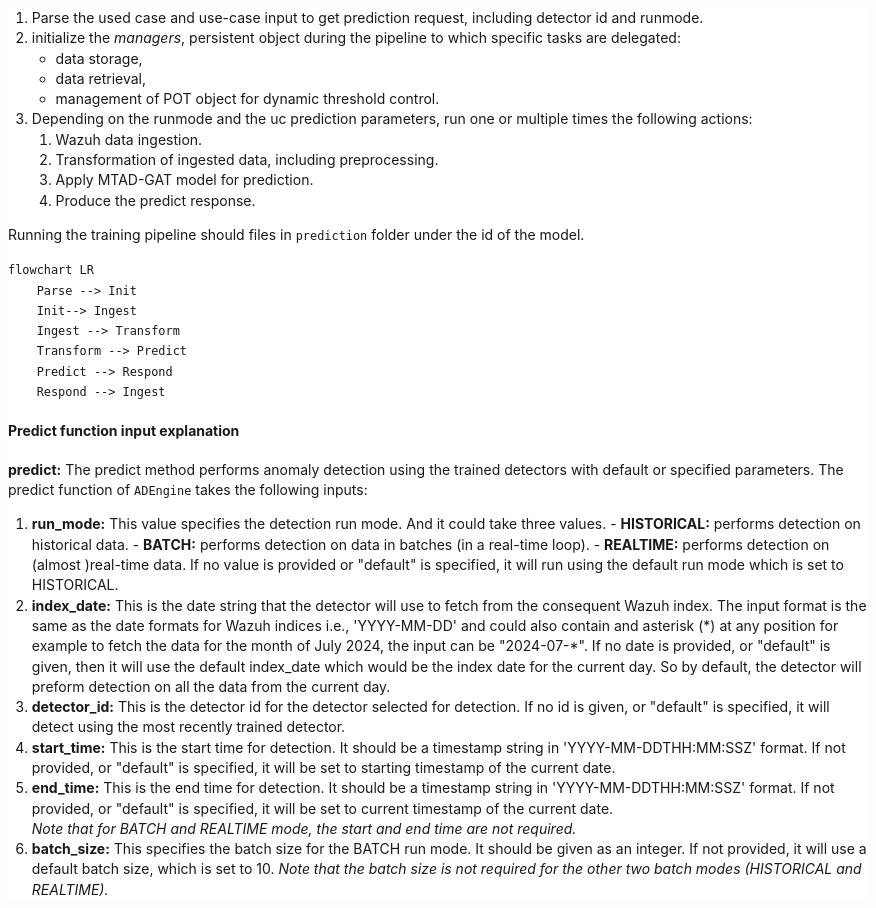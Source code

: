 
1. Parse the used case and use-case input to get prediction request, including detector id and runmode.
2. initialize the *managers*, persistent object during the pipeline to which specific tasks are delegated:
    - data storage,
    - data retrieval,
    - management of POT object for dynamic threshold control.
3. Depending on the runmode and the uc prediction parameters, run one or multiple times the following actions:
    1. Wazuh data ingestion.
    2. Transformation of ingested data, including preprocessing.
    3. Apply MTAD-GAT model for prediction. 
    4. Produce the predict response.

Running the training pipeline should files in `prediction` folder under the id of the model.

```mermaid
flowchart LR
    Parse --> Init 
    Init--> Ingest
    Ingest --> Transform 
    Transform --> Predict
    Predict --> Respond
    Respond --> Ingest
```

#### Predict function input explanation

**predict:** The predict method performs anomaly detection using the trained detectors with default or specified parameters. The predict function of `ADEngine` takes the following inputs:  

1. **run_mode:** This value specifies the detection run mode. And it could take three values. 
		- **HISTORICAL:** performs detection on historical data. 
		- **BATCH:** performs detection on data in batches (in a real-time loop). 
		- **REALTIME:** performs detection on (almost )real-time data. 
		If no value is provided or "default" is specified, it will run using the default run mode which is set to HISTORICAL. 
2. **index_date:** This is the date string that the detector will use to fetch from the consequent Wazuh index. The input format is the same as the date formats for Wazuh indices i.e., 'YYYY-MM-DD' and could also contain and asterisk (\*) at any position for example to fetch the data for the month of July 2024, the input can be "2024-07-\*".  If no date is provided, or "default" is given, then it will use the default index_date which would be the index date for the current day. So by default, the detector will preform detection on all the data from the current day.  
3. **detector_id:** This is the detector id for the detector selected for detection. If no id is given, or "default" is specified, it will detect using the most recently trained detector. 
4. **start_time:** This is the start time for detection. It should be a timestamp string in 'YYYY-MM-DDTHH:MM:SSZ' format. If not provided, or "default" is specified, it will be set to starting timestamp of the current date. 
5. **end_time:** This is the end time for detection. It should be a timestamp string in 'YYYY-MM-DDTHH:MM:SSZ' format. If not provided, or "default" is specified, it will be set to current timestamp of the current date.  
	*Note that for BATCH and REALTIME mode, the start and end time are not required.*
6. **batch_size:** This specifies the batch size for the BATCH run mode. It should be given as an integer. If not provided, it will use a default batch size, which is set to 10. *Note that the batch size is not required for the other two batch modes (HISTORICAL and REALTIME).*